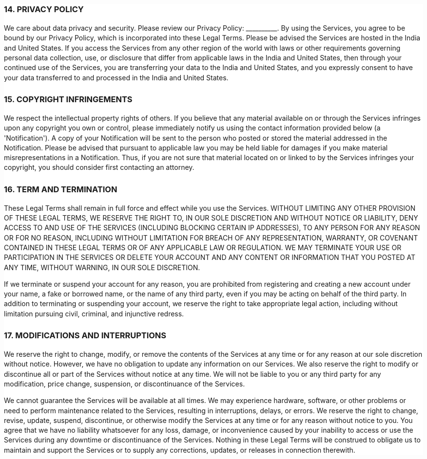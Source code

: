 ### 14. PRIVACY POLICY

We care about data privacy and security. Please review our Privacy Policy: __________. By using the Services, you agree to be bound by our Privacy Policy, which is incorporated into these Legal Terms. Please be advised the Services are hosted in the India and United States. If you access the Services from any other region of the world with laws or other requirements governing personal data collection, use, or disclosure that differ from applicable laws in the India and United States, then through your continued use of the Services, you are transferring your data to the India and United States, and you expressly consent to have your data transferred to and processed in the India and United States.

### 15. COPYRIGHT INFRINGEMENTS

We respect the intellectual property rights of others. If you believe that any material available on or through the Services infringes upon any copyright you own or control, please immediately notify us using the contact information provided below (a 'Notification'). A copy of your Notification will be sent to the person who posted or stored the material addressed in the Notification. Please be advised that pursuant to applicable law you may be held liable for damages if you make material misrepresentations in a Notification. Thus, if you are not sure that material located on or linked to by the Services infringes your copyright, you should consider first contacting an attorney.

### 16. TERM AND TERMINATION

These Legal Terms shall remain in full force and effect while you use the Services. WITHOUT LIMITING ANY OTHER PROVISION OF THESE LEGAL TERMS, WE RESERVE THE RIGHT TO, IN OUR SOLE DISCRETION AND WITHOUT NOTICE OR LIABILITY, DENY ACCESS TO AND USE OF THE SERVICES (INCLUDING BLOCKING CERTAIN IP ADDRESSES), TO ANY PERSON FOR ANY REASON OR FOR NO REASON, INCLUDING WITHOUT LIMITATION FOR BREACH OF ANY REPRESENTATION, WARRANTY, OR COVENANT CONTAINED IN THESE LEGAL TERMS OR OF ANY APPLICABLE LAW OR REGULATION. WE MAY TERMINATE YOUR USE OR PARTICIPATION IN THE SERVICES OR DELETE YOUR ACCOUNT AND ANY CONTENT OR INFORMATION THAT YOU POSTED AT ANY TIME, WITHOUT WARNING, IN OUR SOLE DISCRETION.

If we terminate or suspend your account for any reason, you are prohibited from registering and creating a new account under your name, a fake or borrowed name, or the name of any third party, even if you may be acting on behalf of the third party. In addition to terminating or suspending your account, we reserve the right to take appropriate legal action, including without limitation pursuing civil, criminal, and injunctive redress.

### 17. MODIFICATIONS AND INTERRUPTIONS

We reserve the right to change, modify, or remove the contents of the Services at any time or for any reason at our sole discretion without notice. However, we have no obligation to update any information on our Services. We also reserve the right to modify or discontinue all or part of the Services without notice at any time. We will not be liable to you or any third party for any modification, price change, suspension, or discontinuance of the Services.

We cannot guarantee the Services will be available at all times. We may experience hardware, software, or other problems or need to perform maintenance related to the Services, resulting in interruptions, delays, or errors. We reserve the right to change, revise, update, suspend, discontinue, or otherwise modify the Services at any time or for any reason without notice to you. You agree that we have no liability whatsoever for any loss, damage, or inconvenience caused by your inability to access or use the Services during any downtime or discontinuance of the Services. Nothing in these Legal Terms will be construed to obligate us to maintain and support the Services or to supply any corrections, updates, or releases in connection therewith.
